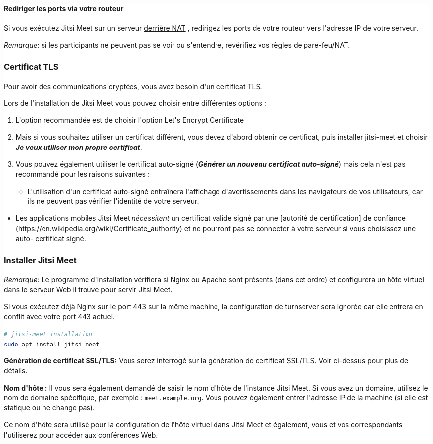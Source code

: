 #### Rediriger les ports via votre routeur

Si vous exécutez Jitsi Meet sur un serveur [derrière NAT](https://jitsi.github.io/handbook/fr/docs/faq#comment-savoir-si-mon-instance-de-serveur-est-derrière-nat-) , redirigez les ports de votre routeur vers l'adresse IP de votre serveur.

_Remarque_: si les participants ne peuvent pas se voir ou s'entendre, revérifiez vos règles de pare-feu/NAT.

### Certificat TLS

Pour avoir des communications cryptées, vous avez besoin d'un [certificat TLS](https://en.wikipedia.org/wiki/Transport_Layer_Security).

Lors de l'installation de Jitsi Meet vous pouvez choisir entre différentes options :

1. L'option recommandée est de choisir l'option Let's Encrypt Certificate

2. Mais si vous souhaitez utiliser un certificat différent, vous devez d'abord obtenir ce certificat, puis installer jitsi-meet et choisir **_Je veux utiliser mon propre certificat_**.

3. Vous pouvez également utiliser le certificat auto-signé (**_Générer un nouveau certificat auto-signé_**) mais cela n'est pas recommandé pour les raisons suivantes :

   - L'utilisation d'un certificat auto-signé entraînera l'affichage d'avertissements dans les navigateurs de vos utilisateurs, car ils ne peuvent pas vérifier l'identité de votre serveur.

- Les applications mobiles Jitsi Meet _nécessitent_ un certificat valide signé par une [autorité de certification] de confiance (https://en.wikipedia.org/wiki/Certificate_authority) et ne pourront pas se connecter à votre serveur si vous choisissez une auto- certificat signé.

### Installer Jitsi Meet

_Remarque_: Le programme d'installation vérifiera si [Nginx](https://nginx.org/) ou [Apache](https://httpd.apache.org/) sont présents (dans cet ordre) et configurera un hôte virtuel dans le serveur Web il trouve pour servir Jitsi Meet.

Si vous exécutez déjà Nginx sur le port 443 sur la même machine, la configuration de turnserver sera ignorée car elle entrera en conflit avec votre port 443 actuel.

```bash
# jitsi-meet installation
sudo apt install jitsi-meet
```

**Génération de certificat SSL/TLS:**
Vous serez interrogé sur la génération de certificat SSL/TLS.
Voir [ci-dessus](#tls-certificate) pour plus de détails.

**Nom d'hôte :**
Il vous sera également demandé de saisir le nom d'hôte de l'instance Jitsi Meet. Si vous avez un domaine, utilisez le nom de domaine spécifique, par exemple :
`meet.example.org`.
Vous pouvez également entrer l'adresse IP de la machine (si elle est statique ou ne change pas).

Ce nom d'hôte sera utilisé pour la configuration de l'hôte virtuel dans Jitsi Meet et également, vous et vos correspondants l'utiliserez pour accéder aux conférences Web.
